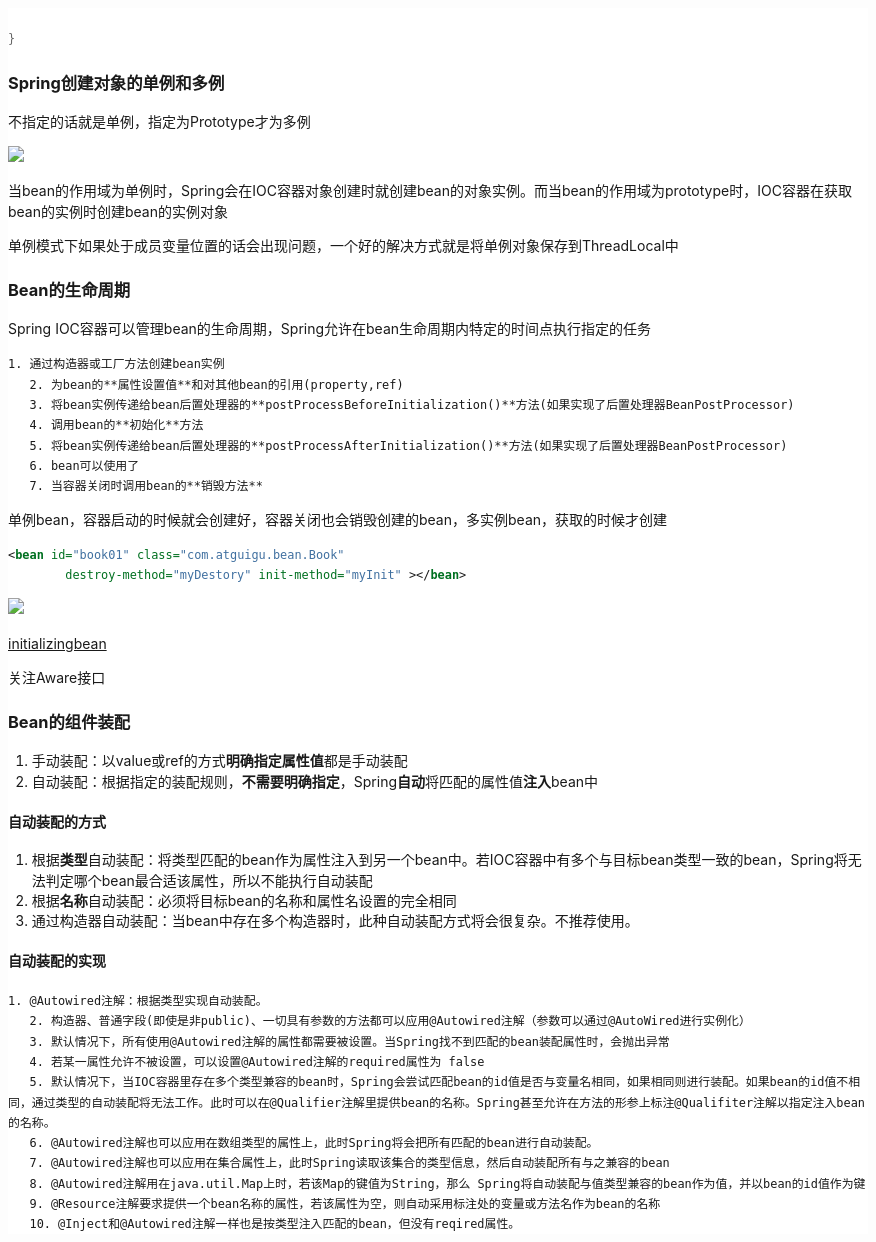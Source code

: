    ```java
   
   }
   ```

### Spring创建对象的单例和多例

不指定的话就是单例，指定为Prototype才为多例

![](https://keyon-edu.oss-cn-beijing.aliyuncs.com/spring/Spring1.png)

当bean的作用域为单例时，Spring会在IOC容器对象创建时就创建bean的对象实例。而当bean的作用域为prototype时，IOC容器在获取bean的实例时创建bean的实例对象

单例模式下如果处于成员变量位置的话会出现问题，一个好的解决方式就是将单例对象保存到ThreadLocal中

### Bean的生命周期

Spring IOC容器可以管理bean的生命周期，Spring允许在bean生命周期内特定的时间点执行指定的任务

    1. 通过构造器或工厂方法创建bean实例
       2. 为bean的**属性设置值**和对其他bean的引用(property,ref)
       3. 将bean实例传递给bean后置处理器的**postProcessBeforeInitialization()**方法(如果实现了后置处理器BeanPostProcessor)
       4. 调用bean的**初始化**方法
       5. 将bean实例传递给bean后置处理器的**postProcessAfterInitialization()**方法(如果实现了后置处理器BeanPostProcessor)
       6. bean可以使用了
       7. 当容器关闭时调用bean的**销毁方法**

单例bean，容器启动的时候就会创建好，容器关闭也会销毁创建的bean，多实例bean，获取的时候才创建

```xml
<bean id="book01" class="com.atguigu.bean.Book"
		destroy-method="myDestory" init-method="myInit" ></bean>
```

![](https://keyon-edu.oss-cn-beijing.aliyuncs.com/spring/Spring%E7%94%9F%E5%91%BD%E5%91%A8%E6%9C%9F.png)

[initializingbean](https://www.cnblogs.com/study-everyday/p/6257127.html)

关注Aware接口

### Bean的组件装配

1. 手动装配：以value或ref的方式**明确指定属性值**都是手动装配
2. 自动装配：根据指定的装配规则，**不需要明确指定**，Spring**自动**将匹配的属性值**注入**bean中

#### 自动装配的方式

1. 根据**类型**自动装配：将类型匹配的bean作为属性注入到另一个bean中。若IOC容器中有多个与目标bean类型一致的bean，Spring将无法判定哪个bean最合适该属性，所以不能执行自动装配
2. 根据**名称**自动装配：必须将目标bean的名称和属性名设置的完全相同
3. 通过构造器自动装配：当bean中存在多个构造器时，此种自动装配方式将会很复杂。不推荐使用。

#### 自动装配的实现

    1. @Autowired注解：根据类型实现自动装配。
       2. 构造器、普通字段(即使是非public)、一切具有参数的方法都可以应用@Autowired注解（参数可以通过@AutoWired进行实例化）
       3. 默认情况下，所有使用@Autowired注解的属性都需要被设置。当Spring找不到匹配的bean装配属性时，会抛出异常
       4. 若某一属性允许不被设置，可以设置@Autowired注解的required属性为 false
       5. 默认情况下，当IOC容器里存在多个类型兼容的bean时，Spring会尝试匹配bean的id值是否与变量名相同，如果相同则进行装配。如果bean的id值不相同，通过类型的自动装配将无法工作。此时可以在@Qualifier注解里提供bean的名称。Spring甚至允许在方法的形参上标注@Qualifiter注解以指定注入bean的名称。
       6. @Autowired注解也可以应用在数组类型的属性上，此时Spring将会把所有匹配的bean进行自动装配。
       7. @Autowired注解也可以应用在集合属性上，此时Spring读取该集合的类型信息，然后自动装配所有与之兼容的bean
       8. @Autowired注解用在java.util.Map上时，若该Map的键值为String，那么 Spring将自动装配与值类型兼容的bean作为值，并以bean的id值作为键
       9. @Resource注解要求提供一个bean名称的属性，若该属性为空，则自动采用标注处的变量或方法名作为bean的名称
       10. @Inject和@Autowired注解一样也是按类型注入匹配的bean，但没有reqired属性。
